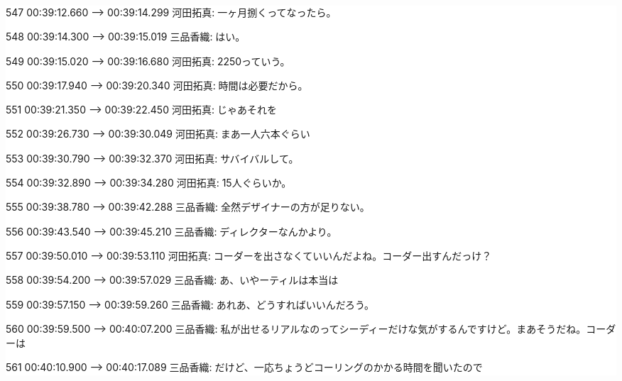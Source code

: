 547
00:39:12.660 --> 00:39:14.299
河田拓真: 一ヶ月捌くってなったら。

548
00:39:14.300 --> 00:39:15.019
三品香織: はい。

549
00:39:15.020 --> 00:39:16.680
河田拓真: 2250っていう。

550
00:39:17.940 --> 00:39:20.340
河田拓真: 時間は必要だから。

551
00:39:21.350 --> 00:39:22.450
河田拓真: じゃあそれを

552
00:39:26.730 --> 00:39:30.049
河田拓真: まあ一人六本ぐらい

553
00:39:30.790 --> 00:39:32.370
河田拓真: サバイバルして。

554
00:39:32.890 --> 00:39:34.280
河田拓真: 15人ぐらいか。

555
00:39:38.780 --> 00:39:42.288
三品香織: 全然デザイナーの方が足りない。

556
00:39:43.540 --> 00:39:45.210
三品香織: ディレクターなんかより。

557
00:39:50.010 --> 00:39:53.110
河田拓真: コーダーを出さなくていいんだよね。コーダー出すんだっけ？

558
00:39:54.200 --> 00:39:57.029
三品香織: あ、いやーティルは本当は

559
00:39:57.150 --> 00:39:59.260
三品香織: あれあ、どうすればいいんだろう。

560
00:39:59.500 --> 00:40:07.200
三品香織: 私が出せるリアルなのってシーディーだけな気がするんですけど。まあそうだね。コーダーは

561
00:40:10.900 --> 00:40:17.089
三品香織: だけど、一応ちょうどコーリングのかかる時間を聞いたので
